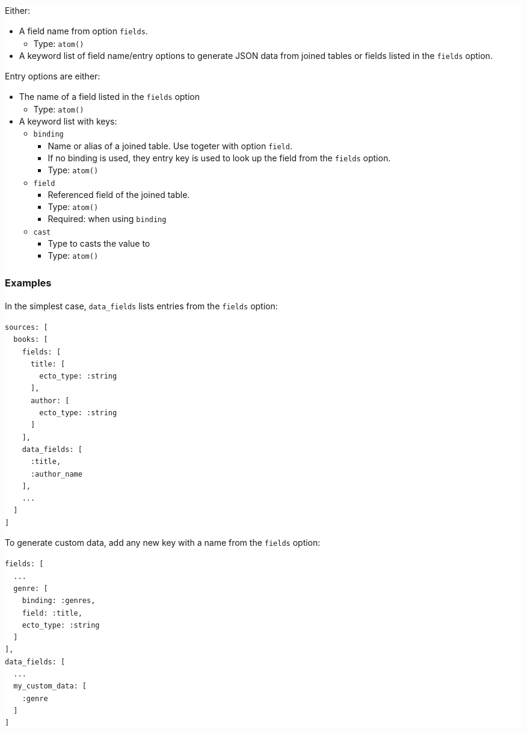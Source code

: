 Either:

- A field name from option `fields`.
  - Type: `atom()`
- A keyword list of field name/entry options to generate JSON data from joined tables or fields listed in the `fields` option.

Entry options are either:

- The name of a field listed in the `fields` option
  - Type: `atom()`
- A keyword list with keys:
  - `binding`
    - Name or alias of a joined table. Use togeter with option `field`.
    - If no binding is used, they entry key is used to look up the field from the `fields` option.
    - Type: `atom()`
  - `field`
    - Referenced field of the joined table.
    - Type: `atom()`
    - Required: when using `binding`
  - `cast`
    - Type to casts the value to
    - Type: `atom()`

### Examples

In the simplest case, `data_fields` lists entries from the `fields` option:

```
sources: [
  books: [
    fields: [
      title: [
        ecto_type: :string
      ],
      author: [
        ecto_type: :string
      ]
    ],
    data_fields: [
      :title,
      :author_name
    ],
    ...
  ]
]
```

To generate custom data, add any new key with a name from the `fields` option:

```
fields: [
  ...
  genre: [
    binding: :genres,
    field: :title,
    ecto_type: :string
  ]
],
data_fields: [
  ...
  my_custom_data: [
    :genre
  ]
]
```
